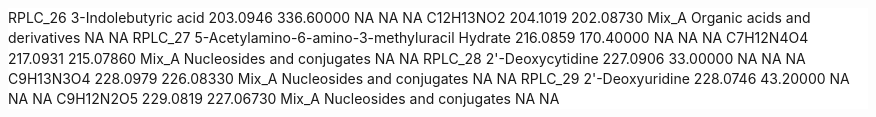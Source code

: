    <td style="text-align:left;"> RPLC_26 </td>
   <td style="text-align:left;"> 3-Indolebutyric acid </td>
   <td style="text-align:left;"> 203.0946 </td>
   <td style="text-align:right;"> 336.60000 </td>
   <td style="text-align:left;"> NA </td>
   <td style="text-align:left;"> NA </td>
   <td style="text-align:left;"> NA </td>
   <td style="text-align:left;"> C12H13NO2 </td>
   <td style="text-align:right;"> 204.1019 </td>
   <td style="text-align:right;"> 202.08730 </td>
   <td style="text-align:left;"> Mix_A </td>
   <td style="text-align:left;"> Organic acids and derivatives </td>
   <td style="text-align:left;"> NA </td>
   <td style="text-align:left;"> NA </td>
  </tr>
  <tr>
   <td style="text-align:left;"> RPLC_27 </td>
   <td style="text-align:left;"> 5-Acetylamino-6-amino-3-methyluracil Hydrate </td>
   <td style="text-align:left;"> 216.0859 </td>
   <td style="text-align:right;"> 170.40000 </td>
   <td style="text-align:left;"> NA </td>
   <td style="text-align:left;"> NA </td>
   <td style="text-align:left;"> NA </td>
   <td style="text-align:left;"> C7H12N4O4 </td>
   <td style="text-align:right;"> 217.0931 </td>
   <td style="text-align:right;"> 215.07860 </td>
   <td style="text-align:left;"> Mix_A </td>
   <td style="text-align:left;"> Nucleosides and conjugates </td>
   <td style="text-align:left;"> NA </td>
   <td style="text-align:left;"> NA </td>
  </tr>
  <tr>
   <td style="text-align:left;"> RPLC_28 </td>
   <td style="text-align:left;"> 2'-Deoxycytidine </td>
   <td style="text-align:left;"> 227.0906 </td>
   <td style="text-align:right;"> 33.00000 </td>
   <td style="text-align:left;"> NA </td>
   <td style="text-align:left;"> NA </td>
   <td style="text-align:left;"> NA </td>
   <td style="text-align:left;"> C9H13N3O4 </td>
   <td style="text-align:right;"> 228.0979 </td>
   <td style="text-align:right;"> 226.08330 </td>
   <td style="text-align:left;"> Mix_A </td>
   <td style="text-align:left;"> Nucleosides and conjugates </td>
   <td style="text-align:left;"> NA </td>
   <td style="text-align:left;"> NA </td>
  </tr>
  <tr>
   <td style="text-align:left;"> RPLC_29 </td>
   <td style="text-align:left;"> 2'-Deoxyuridine </td>
   <td style="text-align:left;"> 228.0746 </td>
   <td style="text-align:right;"> 43.20000 </td>
   <td style="text-align:left;"> NA </td>
   <td style="text-align:left;"> NA </td>
   <td style="text-align:left;"> NA </td>
   <td style="text-align:left;"> C9H12N2O5 </td>
   <td style="text-align:right;"> 229.0819 </td>
   <td style="text-align:right;"> 227.06730 </td>
   <td style="text-align:left;"> Mix_A </td>
   <td style="text-align:left;"> Nucleosides and conjugates </td>
   <td style="text-align:left;"> NA </td>
   <td style="text-align:left;"> NA </td>
  </tr>
  <tr>